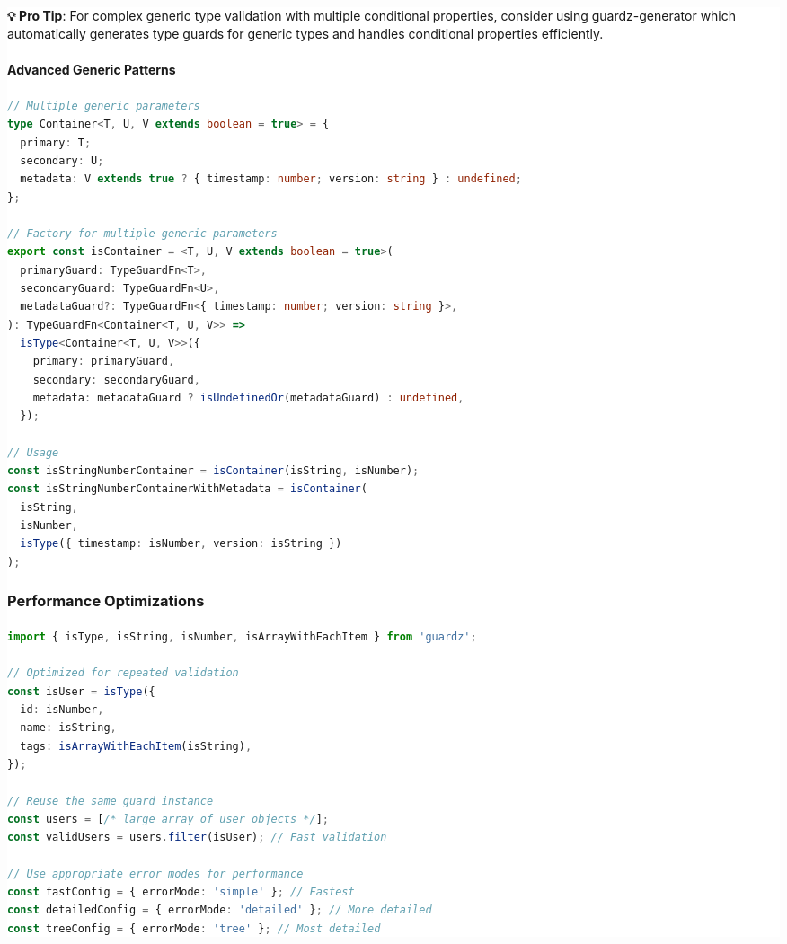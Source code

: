 **💡 Pro Tip**: For complex generic type validation with multiple conditional properties, consider using [guardz-generator](https://github.com/your-org/guardz-generator) which automatically generates type guards for generic types and handles conditional properties efficiently.

#### Advanced Generic Patterns

```typescript
// Multiple generic parameters
type Container<T, U, V extends boolean = true> = {
  primary: T;
  secondary: U;
  metadata: V extends true ? { timestamp: number; version: string } : undefined;
};

// Factory for multiple generic parameters
export const isContainer = <T, U, V extends boolean = true>(
  primaryGuard: TypeGuardFn<T>,
  secondaryGuard: TypeGuardFn<U>,
  metadataGuard?: TypeGuardFn<{ timestamp: number; version: string }>,
): TypeGuardFn<Container<T, U, V>> =>
  isType<Container<T, U, V>>({
    primary: primaryGuard,
    secondary: secondaryGuard,
    metadata: metadataGuard ? isUndefinedOr(metadataGuard) : undefined,
  });

// Usage
const isStringNumberContainer = isContainer(isString, isNumber);
const isStringNumberContainerWithMetadata = isContainer(
  isString,
  isNumber,
  isType({ timestamp: isNumber, version: isString })
);
```

### Performance Optimizations

```typescript
import { isType, isString, isNumber, isArrayWithEachItem } from 'guardz';

// Optimized for repeated validation
const isUser = isType({
  id: isNumber,
  name: isString,
  tags: isArrayWithEachItem(isString),
});

// Reuse the same guard instance
const users = [/* large array of user objects */];
const validUsers = users.filter(isUser); // Fast validation

// Use appropriate error modes for performance
const fastConfig = { errorMode: 'simple' }; // Fastest
const detailedConfig = { errorMode: 'detailed' }; // More detailed
const treeConfig = { errorMode: 'tree' }; // Most detailed
```
